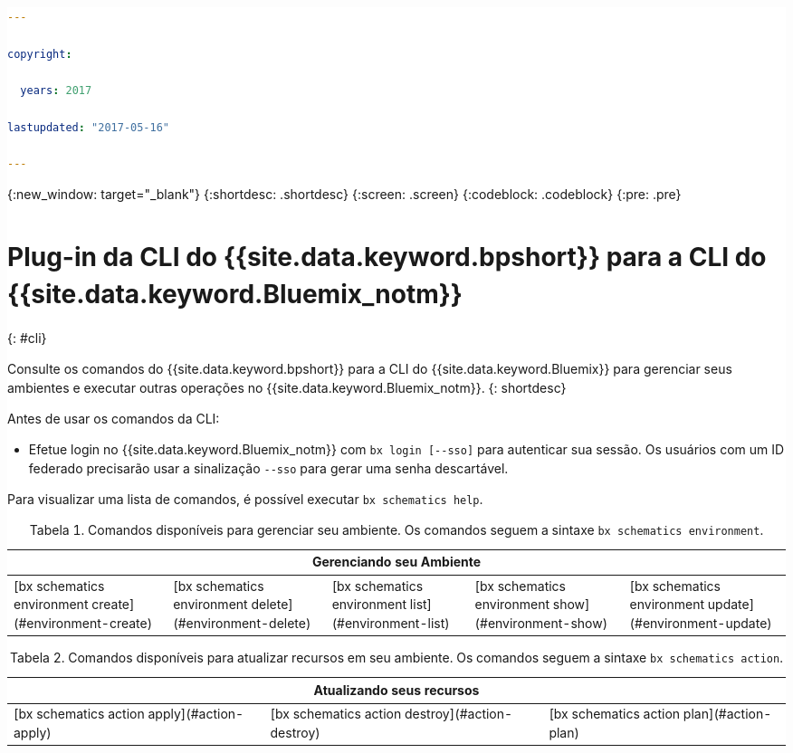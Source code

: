 ```yaml
---

copyright:

  years: 2017

lastupdated: "2017-05-16"

---
```


{:new_window: target="_blank"}
{:shortdesc: .shortdesc}
{:screen: .screen}
{:codeblock: .codeblock}
{:pre: .pre}

# Plug-in da CLI do {{site.data.keyword.bpshort}} para a CLI do {{site.data.keyword.Bluemix_notm}}
{: #cli}

Consulte os comandos do {{site.data.keyword.bpshort}} para a CLI do {{site.data.keyword.Bluemix}} para gerenciar seus ambientes e executar outras operações no {{site.data.keyword.Bluemix_notm}}.
{: shortdesc}

Antes de usar os comandos da CLI:

* Efetue login no {{site.data.keyword.Bluemix_notm}} com `bx login [--sso]` para autenticar sua sessão. Os usuários com um ID federado precisarão usar a sinalização `--sso` para gerar uma senha descartável.

Para visualizar uma lista de comandos, é possível executar `bx schematics help`.

<table id="manage_environments" summary="Gerenciar seus ambientes com os comando bx schematics environment.">
<caption>Tabela 1. Comandos disponíveis para gerenciar seu ambiente. Os comandos seguem a sintaxe <code>bx schematics environment</code>.
</caption>
 <thead>
 <th colspan="5">Gerenciando seu Ambiente</th>
 </thead>
 <tbody>
 <tr>
 <td>[bx schematics environment create](#environment-create)</td>
 <td>[bx schematics environment delete](#environment-delete)</td>
 <td>[bx schematics environment list](#environment-list)</td>
 <td>[bx schematics environment show](#environment-show)</td>
 <td>[bx schematics environment update](#environment-update)</td>
 </tr>
</tbody></table>
 
 <table id="update_resources" summary="Atualizar os recursos provisionados por seu ambiente com os comandos bx schematics action.">
 <caption>Tabela 2. Comandos disponíveis para atualizar recursos em seu ambiente. Os comandos seguem a sintaxe <code>bx schematics action</code>.
 </caption>
  <thead>
  <th colspan="5">Atualizando seus recursos</th>
  </thead>
  <tbody>
  <td>[bx schematics action apply](#action-apply)</td>
  <td>[bx schematics action destroy](#action-destroy)</td>
  <td>[bx schematics action plan](#action-plan)</td>
  </tr></tbody></table>
  
